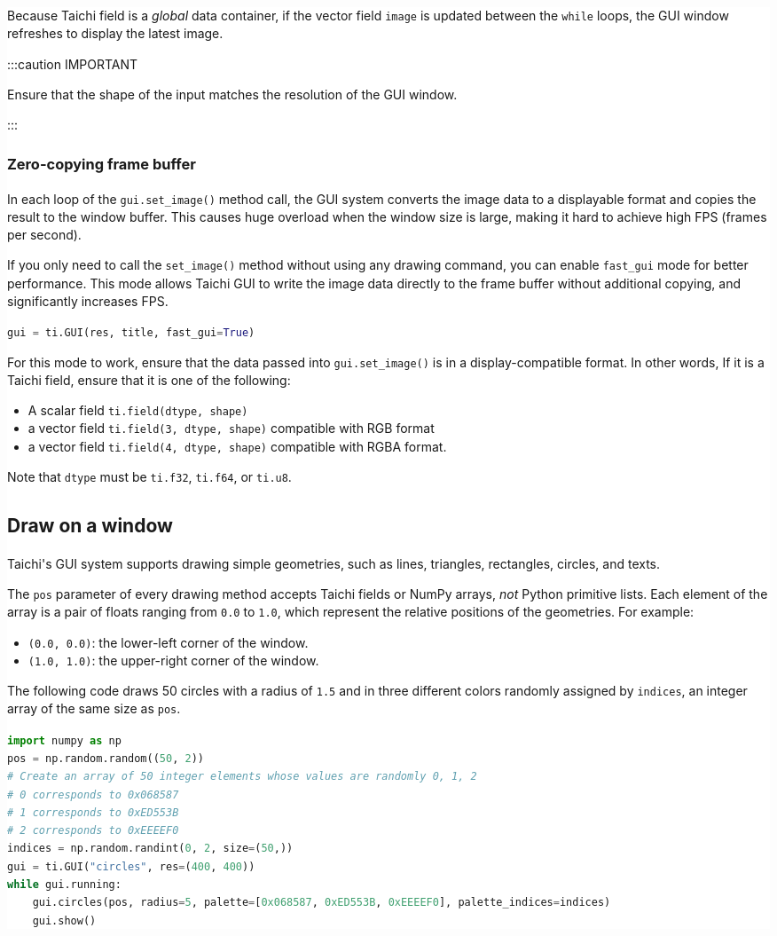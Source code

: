 Because Taichi field is a *global* data container, if the vector field `image` is updated between the `while` loops, the GUI window refreshes to display the latest image.

:::caution IMPORTANT

Ensure that the shape of the input matches the resolution of the GUI window.

:::

### Zero-copying frame buffer

In each loop of the `gui.set_image()` method call, the GUI system converts the image data to a displayable format and copies the result to the window buffer. This causes huge overload when the window size is large, making it hard to achieve high FPS (frames per second).

If you only need to call the `set_image()` method without using any drawing command, you can enable `fast_gui` mode for better performance. This mode allows Taichi GUI to write the image data directly to the frame buffer without additional copying, and significantly increases FPS.

```python
gui = ti.GUI(res, title, fast_gui=True)
```

For this mode to work, ensure that the data passed into `gui.set_image()` is in a display-compatible format. In other words, If it is a Taichi field, ensure that it is one of the following:

- A scalar field `ti.field(dtype, shape) `
- a vector field  `ti.field(3, dtype, shape)` compatible with RGB format
- a vector field `ti.field(4, dtype, shape)`  compatible with RGBA format.

Note that `dtype` must be `ti.f32`, `ti.f64`, or `ti.u8`.

## Draw on a window

Taichi's GUI system supports drawing simple geometries, such as lines, triangles, rectangles, circles, and texts.

The `pos` parameter of every drawing method accepts Taichi fields or NumPy arrays, *not* Python primitive lists. Each element of the array is a pair of floats ranging from `0.0` to `1.0`, which represent the relative positions of the geometries. For example:

- `(0.0, 0.0)`: the lower-left corner of the window.
- `(1.0, 1.0)`: the upper-right corner of the window.

The following code draws 50 circles with a radius of `1.5` and in three different colors randomly assigned by `indices`, an integer array of the same size as `pos`.

```python
import numpy as np
pos = np.random.random((50, 2))
# Create an array of 50 integer elements whose values are randomly 0, 1, 2
# 0 corresponds to 0x068587
# 1 corresponds to 0xED553B
# 2 corresponds to 0xEEEEF0
indices = np.random.randint(0, 2, size=(50,))
gui = ti.GUI("circles", res=(400, 400))
while gui.running:
    gui.circles(pos, radius=5, palette=[0x068587, 0xED553B, 0xEEEEF0], palette_indices=indices)
    gui.show()
```
